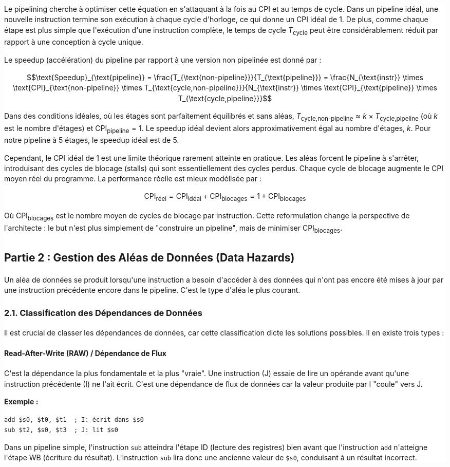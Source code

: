 Le pipelining cherche à optimiser cette équation en s'attaquant à la fois au CPI et au temps de cycle. Dans un pipeline idéal, une nouvelle instruction termine son exécution à chaque cycle d'horloge, ce qui donne un CPI idéal de 1. De plus, comme chaque étape est plus simple que l'exécution d'une instruction complète, le temps de cycle $T_{\text{cycle}}$ peut être considérablement réduit par rapport à une conception à cycle unique.

Le speedup (accélération) du pipeline par rapport à une version non pipelinée est donné par :

$$\text{Speedup}_{\text{pipeline}} = \frac{T_{\text{non-pipeline}}}{T_{\text{pipeline}}} = \frac{N_{\text{instr}} \times \text{CPI}_{\text{non-pipeline}} \times T_{\text{cycle,non-pipeline}}}{N_{\text{instr}} \times \text{CPI}_{\text{pipeline}} \times T_{\text{cycle,pipeline}}}$$

Dans des conditions idéales, où les étages sont parfaitement équilibrés et sans aléas, $T_{\text{cycle,non-pipeline}} \approx k \times T_{\text{cycle,pipeline}}$ (où $k$ est le nombre d'étages) et $\text{CPI}_{\text{pipeline}} = 1$. Le speedup idéal devient alors approximativement égal au nombre d'étages, $k$. Pour notre pipeline à 5 étages, le speedup idéal est de 5.

Cependant, le CPI idéal de 1 est une limite théorique rarement atteinte en pratique. Les aléas forcent le pipeline à s'arrêter, introduisant des cycles de blocage (stalls) qui sont essentiellement des cycles perdus. Chaque cycle de blocage augmente le CPI moyen réel du programme. La performance réelle est mieux modélisée par :

$$\text{CPI}_{\text{réel}} = \text{CPI}_{\text{idéal}} + \text{CPI}_{\text{blocages}} = 1 + \text{CPI}_{\text{blocages}}$$

Où $\text{CPI}_{\text{blocages}}$ est le nombre moyen de cycles de blocage par instruction. Cette reformulation change la perspective de l'architecte : le but n'est plus simplement de "construire un pipeline", mais de minimiser $\text{CPI}_{\text{blocages}}$.

## Partie 2 : Gestion des Aléas de Données (Data Hazards)

Un aléa de données se produit lorsqu'une instruction a besoin d'accéder à des données qui n'ont pas encore été mises à jour par une instruction précédente encore dans le pipeline. C'est le type d'aléa le plus courant.

### 2.1. Classification des Dépendances de Données

Il est crucial de classer les dépendances de données, car cette classification dicte les solutions possibles. Il en existe trois types :

#### Read-After-Write (RAW) / Dépendance de Flux

C'est la dépendance la plus fondamentale et la plus "vraie". Une instruction (J) essaie de lire un opérande avant qu'une instruction précédente (I) ne l'ait écrit. C'est une dépendance de flux de données car la valeur produite par I "coule" vers J.

**Exemple :**
```assembly
add $s0, $t0, $t1  ; I: écrit dans $s0
sub $t2, $s0, $t3  ; J: lit $s0
```

Dans un pipeline simple, l'instruction `sub` atteindra l'étape ID (lecture des registres) bien avant que l'instruction `add` n'atteigne l'étape WB (écriture du résultat). L'instruction `sub` lira donc une ancienne valeur de `$s0`, conduisant à un résultat incorrect.
